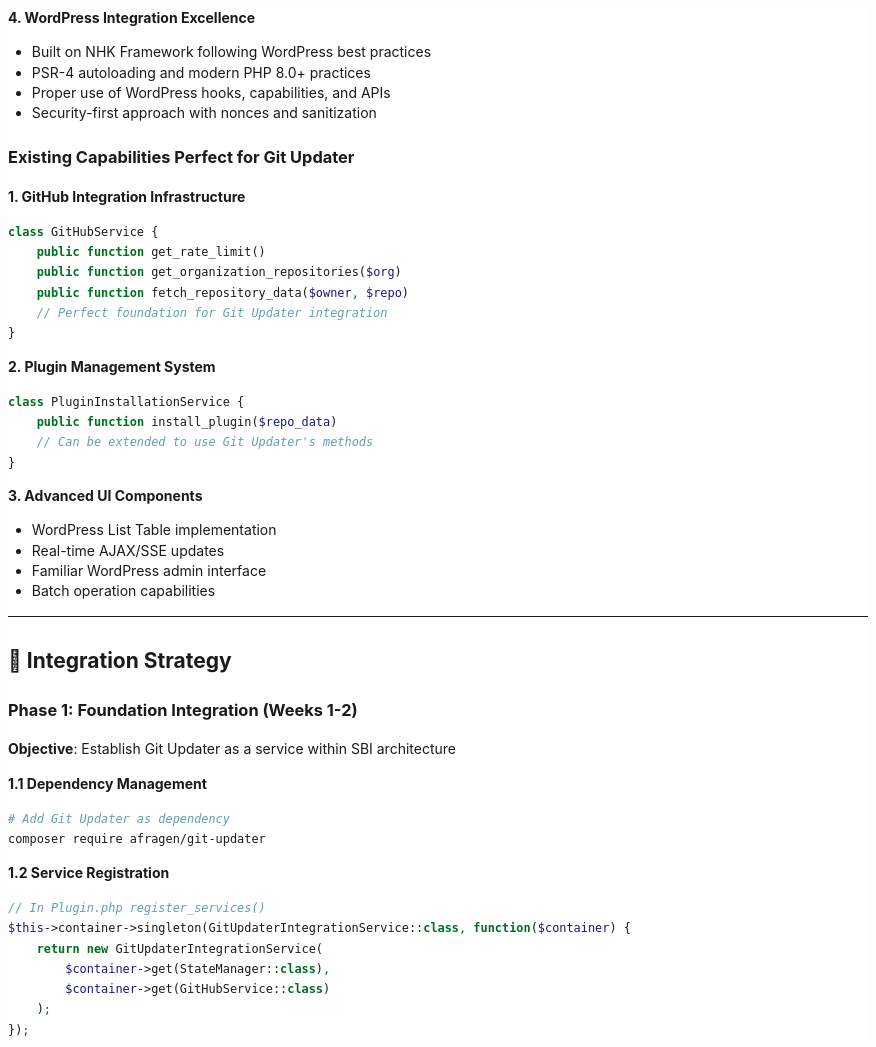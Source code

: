 **4. WordPress Integration Excellence**
- Built on NHK Framework following WordPress best practices
- PSR-4 autoloading and modern PHP 8.0+ practices
- Proper use of WordPress hooks, capabilities, and APIs
- Security-first approach with nonces and sanitization

### Existing Capabilities Perfect for Git Updater

**1. GitHub Integration Infrastructure**
```php
class GitHubService {
    public function get_rate_limit()
    public function get_organization_repositories($org)
    public function fetch_repository_data($owner, $repo)
    // Perfect foundation for Git Updater integration
}
```

**2. Plugin Management System**
```php
class PluginInstallationService {
    public function install_plugin($repo_data)
    // Can be extended to use Git Updater's methods
}
```

**3. Advanced UI Components**
- WordPress List Table implementation
- Real-time AJAX/SSE updates
- Familiar WordPress admin interface
- Batch operation capabilities

---

## 🔧 Integration Strategy

### Phase 1: Foundation Integration (Weeks 1-2)

**Objective**: Establish Git Updater as a service within SBI architecture

**1.1 Dependency Management**
```bash
# Add Git Updater as dependency
composer require afragen/git-updater
```

**1.2 Service Registration**
```php
// In Plugin.php register_services()
$this->container->singleton(GitUpdaterIntegrationService::class, function($container) {
    return new GitUpdaterIntegrationService(
        $container->get(StateManager::class),
        $container->get(GitHubService::class)
    );
});
```
